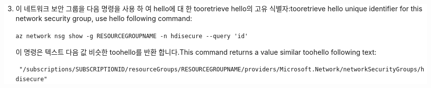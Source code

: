 3. <span data-ttu-id="4042f-446">이 네트워크 보안 그룹을 다음 명령을 사용 하 여 hello에 대 한 tooretrieve hello의 고유 식별자:</span><span class="sxs-lookup"><span data-stu-id="4042f-446">tooretrieve hello unique identifier for this network security group, use hello following command:</span></span>

    ```azurecli
    az network nsg show -g RESOURCEGROUPNAME -n hdisecure --query 'id'
    ```

    <span data-ttu-id="4042f-447">이 명령은 텍스트 다음 값 비슷한 toohello를 반환 합니다.</span><span class="sxs-lookup"><span data-stu-id="4042f-447">This command returns a value similar toohello following text:</span></span>

        "/subscriptions/SUBSCRIPTIONID/resourceGroups/RESOURCEGROUPNAME/providers/Microsoft.Network/networkSecurityGroups/hdisecure"

